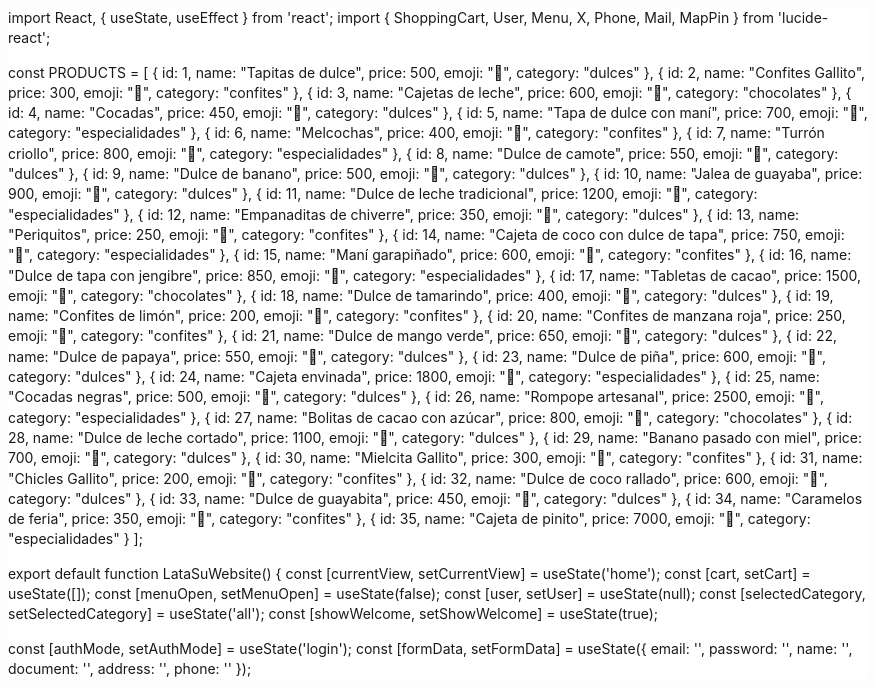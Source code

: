 import React, { useState, useEffect } from 'react';
import { ShoppingCart, User, Menu, X, Phone, Mail, MapPin } from 'lucide-react';

const PRODUCTS = [
  { id: 1, name: "Tapitas de dulce", price: 500, emoji: "🍯", category: "dulces" },
  { id: 2, name: "Confites Gallito", price: 300, emoji: "🍬", category: "confites" },
  { id: 3, name: "Cajetas de leche", price: 600, emoji: "🍫", category: "chocolates" },
  { id: 4, name: "Cocadas", price: 450, emoji: "🥥", category: "dulces" },
  { id: 5, name: "Tapa de dulce con maní", price: 700, emoji: "🥜", category: "especialidades" },
  { id: 6, name: "Melcochas", price: 400, emoji: "🍭", category: "confites" },
  { id: 7, name: "Turrón criollo", price: 800, emoji: "🧁", category: "especialidades" },
  { id: 8, name: "Dulce de camote", price: 550, emoji: "🍠", category: "dulces" },
  { id: 9, name: "Dulce de banano", price: 500, emoji: "🍌", category: "dulces" },
  { id: 10, name: "Jalea de guayaba", price: 900, emoji: "🍈", category: "dulces" },
  { id: 11, name: "Dulce de leche tradicional", price: 1200, emoji: "🥛", category: "especialidades" },
  { id: 12, name: "Empanaditas de chiverre", price: 350, emoji: "🌰", category: "dulces" },
  { id: 13, name: "Periquitos", price: 250, emoji: "🍪", category: "confites" },
  { id: 14, name: "Cajeta de coco con dulce de tapa", price: 750, emoji: "🍮", category: "especialidades" },
  { id: 15, name: "Maní garapiñado", price: 600, emoji: "🥜", category: "confites" },
  { id: 16, name: "Dulce de tapa con jengibre", price: 850, emoji: "🍯", category: "especialidades" },
  { id: 17, name: "Tabletas de cacao", price: 1500, emoji: "🍫", category: "chocolates" },
  { id: 18, name: "Dulce de tamarindo", price: 400, emoji: "🧃", category: "dulces" },
  { id: 19, name: "Confites de limón", price: 200, emoji: "🍋", category: "confites" },
  { id: 20, name: "Confites de manzana roja", price: 250, emoji: "🍎", category: "confites" },
  { id: 21, name: "Dulce de mango verde", price: 650, emoji: "🥭", category: "dulces" },
  { id: 22, name: "Dulce de papaya", price: 550, emoji: "🍈", category: "dulces" },
  { id: 23, name: "Dulce de piña", price: 600, emoji: "🍍", category: "dulces" },
  { id: 24, name: "Cajeta envinada", price: 1800, emoji: "🍫", category: "especialidades" },
  { id: 25, name: "Cocadas negras", price: 500, emoji: "🥥", category: "dulces" },
  { id: 26, name: "Rompope artesanal", price: 2500, emoji: "🧁", category: "especialidades" },
  { id: 27, name: "Bolitas de cacao con azúcar", price: 800, emoji: "🍫", category: "chocolates" },
  { id: 28, name: "Dulce de leche cortado", price: 1100, emoji: "🍮", category: "dulces" },
  { id: 29, name: "Banano pasado con miel", price: 700, emoji: "🍌", category: "dulces" },
  { id: 30, name: "Mielcita Gallito", price: 300, emoji: "🍯", category: "confites" },
  { id: 31, name: "Chicles Gallito", price: 200, emoji: "🍬", category: "confites" },
  { id: 32, name: "Dulce de coco rallado", price: 600, emoji: "🥥", category: "dulces" },
  { id: 33, name: "Dulce de guayabita", price: 450, emoji: "🍈", category: "dulces" },
  { id: 34, name: "Caramelos de feria", price: 350, emoji: "🍭", category: "confites" },
  { id: 35, name: "Cajeta de pinito", price: 7000, emoji: "🧁", category: "especialidades" }
];

export default function LataSuWebsite() {
  const [currentView, setCurrentView] = useState('home');
  const [cart, setCart] = useState([]);
  const [menuOpen, setMenuOpen] = useState(false);
  const [user, setUser] = useState(null);
  const [selectedCategory, setSelectedCategory] = useState('all');
  const [showWelcome, setShowWelcome] = useState(true);
  
  const [authMode, setAuthMode] = useState('login');
  const [formData, setFormData] = useState({
    email: '',
    password: '',
    name: '',
    document: '',
    address: '',
    phone: ''
  });
